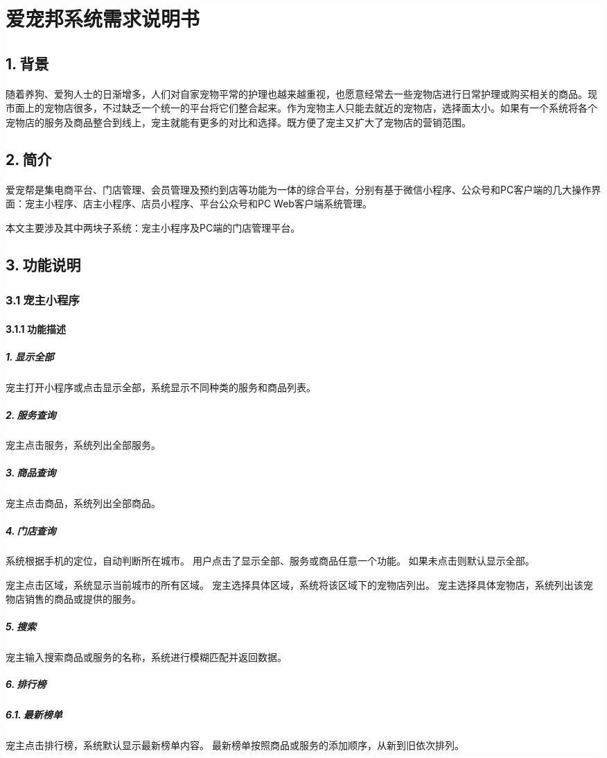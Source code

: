 # 爱宠邦系统需求说明书

## 1. 背景

随着养狗、爱狗人士的日渐增多，人们对自家宠物平常的护理也越来越重视，也愿意经常去一些宠物店进行日常护理或购买相关的商品。现市面上的宠物店很多，不过缺乏一个统一的平台将它们整合起来。作为宠物主人只能去就近的宠物店，选择面太小。如果有一个系统将各个宠物店的服务及商品整合到线上，宠主就能有更多的对比和选择。既方便了宠主又扩大了宠物店的营销范围。

## 2. 简介

爱宠帮是集电商平台、门店管理、会员管理及预约到店等功能为一体的综合平台，分别有基于微信小程序、公众号和PC客户端的几大操作界面：宠主小程序、店主小程序、店员小程序、平台公众号和PC Web客户端系统管理。

本文主要涉及其中两块子系统：宠主小程序及PC端的门店管理平台。

## 3. 功能说明

### 3.1 宠主小程序


#### 3.1.1 功能描述

##### 1. 显示全部

宠主打开小程序或点击显示全部，系统显示不同种类的服务和商品列表。

##### 2. 服务查询

宠主点击服务，系统列出全部服务。

##### 3. 商品查询

宠主点击商品，系统列出全部商品。

##### 4. 门店查询

系统根据手机的定位，自动判断所在城市。
用户点击了显示全部、服务或商品任意一个功能。
如果未点击则默认显示全部。

宠主点击区域，系统显示当前城市的所有区域。
宠主选择具体区域，系统将该区域下的宠物店列出。
宠主选择具体宠物店，系统列出该宠物店销售的商品或提供的服务。

##### 5. 搜索

宠主输入搜索商品或服务的名称，系统进行模糊匹配并返回数据。

##### 6. 排行榜

##### 6.1. 最新榜单

宠主点击排行榜，系统默认显示最新榜单内容。
最新榜单按照商品或服务的添加顺序，从新到旧依次排列。
